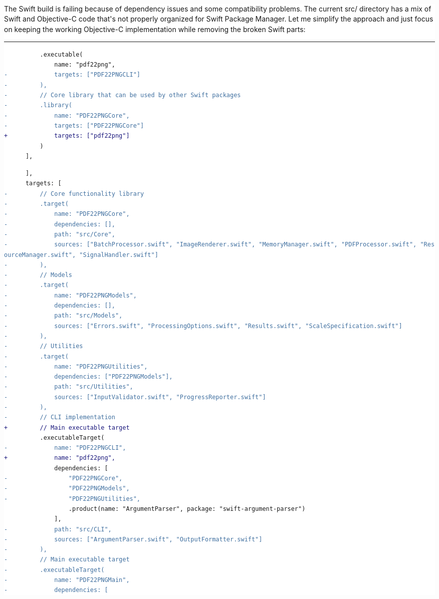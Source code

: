 
The Swift build is failing because of dependency issues and some compatibility problems. The current src/ directory has a mix of Swift and Objective-C code that's not properly organized for Swift Package Manager. Let me simplify the approach and just focus on keeping the working Objective-C implementation while removing the broken Swift parts:

---

```diff
          .executable(
              name: "pdf22png",
-             targets: ["PDF22PNGCLI"]
-         ),
-         // Core library that can be used by other Swift packages
-         .library(
-             name: "PDF22PNGCore",
-             targets: ["PDF22PNGCore"]
+             targets: ["pdf22png"]
          )
      ],
```

```diff
      ],
      targets: [
-         // Core functionality library
-         .target(
-             name: "PDF22PNGCore",
-             dependencies: [],
-             path: "src/Core",
-             sources: ["BatchProcessor.swift", "ImageRenderer.swift", "MemoryManager.swift", "PDFProcessor.swift", "ResourceManager.swift", "SignalHandler.swift"]
-         ),
-         // Models
-         .target(
-             name: "PDF22PNGModels",
-             dependencies: [],
-             path: "src/Models",
-             sources: ["Errors.swift", "ProcessingOptions.swift", "Results.swift", "ScaleSpecification.swift"]
-         ),
-         // Utilities
-         .target(
-             name: "PDF22PNGUtilities",
-             dependencies: ["PDF22PNGModels"],
-             path: "src/Utilities",
-             sources: ["InputValidator.swift", "ProgressReporter.swift"]
-         ),
-         // CLI implementation
+         // Main executable target
          .executableTarget(
-             name: "PDF22PNGCLI",
+             name: "pdf22png",
              dependencies: [
-                 "PDF22PNGCore",
-                 "PDF22PNGModels", 
-                 "PDF22PNGUtilities",
                  .product(name: "ArgumentParser", package: "swift-argument-parser")
              ],
-             path: "src/CLI",
-             sources: ["ArgumentParser.swift", "OutputFormatter.swift"]
-         ),
-         // Main executable target
-         .executableTarget(
-             name: "PDF22PNGMain",
-             dependencies: [
```